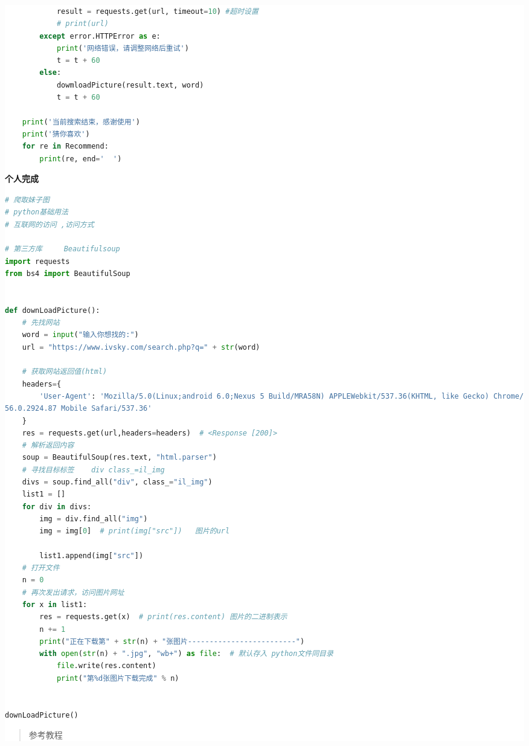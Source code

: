 ```python
            result = requests.get(url, timeout=10) #超时设置
            # print(url)
        except error.HTTPError as e:
            print('网络错误，请调整网络后重试')
            t = t + 60
        else:
            dowmloadPicture(result.text, word)
            t = t + 60

    print('当前搜索结束，感谢使用')
    print('猜你喜欢')
    for re in Recommend:
        print(re, end='  ')

```
**个人完成**

```python
# 爬取妹子图
# python基础用法
# 互联网的访问 ,访问方式

# 第三方库     Beautifulsoup
import requests
from bs4 import BeautifulSoup


def downLoadPicture():
    # 先找网站
    word = input("输入你想找的:")
    url = "https://www.ivsky.com/search.php?q=" + str(word)

    # 获取网站返回值(html)
    headers={
        'User-Agent': 'Mozilla/5.0(Linux;android 6.0;Nexus 5 Build/MRA58N) APPLEWebkit/537.36(KHTML, like Gecko) Chrome/56.0.2924.87 Mobile Safari/537.36'
    }
    res = requests.get(url,headers=headers)  # <Response [200]>
    # 解析返回内容
    soup = BeautifulSoup(res.text, "html.parser")
    # 寻找目标标签    div class_=il_img
    divs = soup.find_all("div", class_="il_img")
    list1 = []
    for div in divs:
        img = div.find_all("img")
        img = img[0]  # print(img["src"])   图片的url

        list1.append(img["src"])
    # 打开文件
    n = 0
    # 再次发出请求，访问图片网址
    for x in list1:
        res = requests.get(x)  # print(res.content) 图片的二进制表示
        n += 1
        print("正在下载第" + str(n) + "张图片-------------------------")
        with open(str(n) + ".jpg", "wb+") as file:  # 默认存入 python文件同目录
            file.write(res.content)
            print("第%d张图片下载完成" % n)


downLoadPicture()

```
> 参考教程